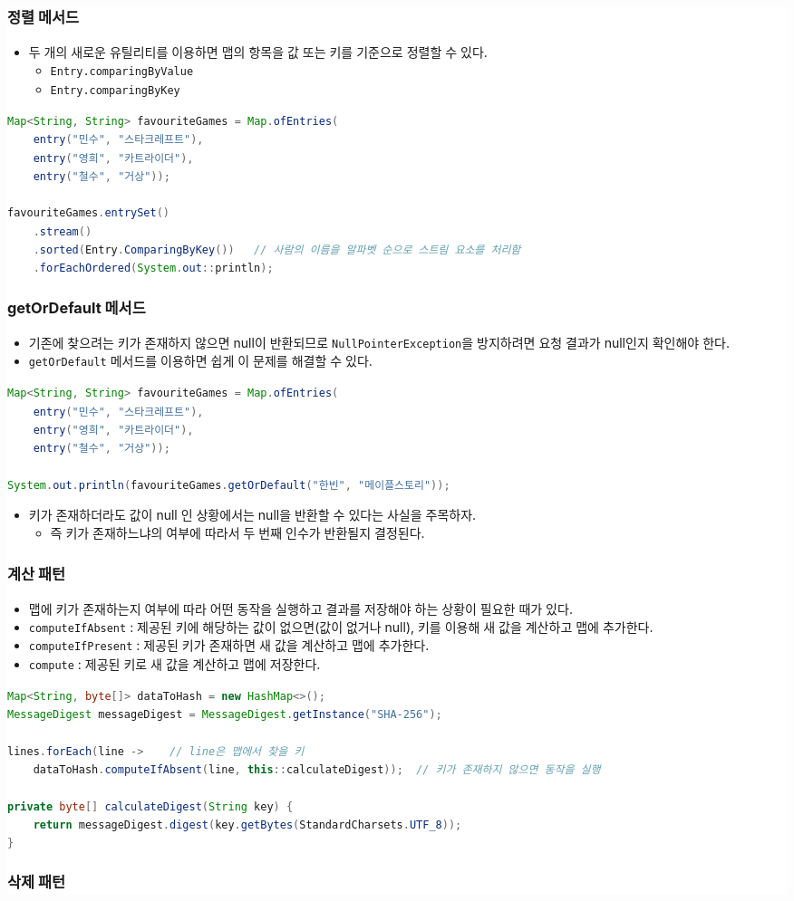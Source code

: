 ### 정렬 메서드

* 두 개의 새로운 유틸리티를 이용하면 맵의 항목을 값 또는 키를 기준으로 정렬할 수 있다.
  * `Entry.comparingByValue`
  * `Entry.comparingByKey`

```java
Map<String, String> favouriteGames = Map.ofEntries(
    entry("민수", "스타크레프트"), 
    entry("영희", "카트라이더"),
    entry("철수", "거상"));

favouriteGames.entrySet()
    .stream()
    .sorted(Entry.ComparingByKey())   // 사람의 이름을 알파벳 순으로 스트림 요소를 처리함
    .forEachOrdered(System.out::println);
```

### getOrDefault 메서드

* 기존에 찾으려는 키가 존재하지 않으면 null이 반환되므로 `NullPointerException`을 방지하려면 요청 결과가 null인지 확인해야 한다.
* `getOrDefault` 메서드를 이용하면 쉽게 이 문제를 해결할 수 있다.
```java
Map<String, String> favouriteGames = Map.ofEntries(
    entry("민수", "스타크레프트"),
    entry("영희", "카트라이더"),
    entry("철수", "거상"));

System.out.println(favouriteGames.getOrDefault("한빈", "메이플스토리"));
```

* 키가 존재하더라도 값이 null 인 상황에서는 null을 반환할 수 있다는 사실을 주목하자.
  * 즉 키가 존재하느냐의 여부에 따라서 두 번째 인수가 반환될지 결정된다.

### 계산 패턴

* 맵에 키가 존재하는지 여부에 따라 어떤 동작을 실행하고 결과를 저장해야 하는 상황이 필요한 때가 있다.
* `computeIfAbsent` : 제공된 키에 해당하는 값이 없으면(값이 없거나 null), 키를 이용해 새 값을 계산하고 맵에 추가한다.
* `computeIfPresent` : 제공된 키가 존재하면 새 값을 계산하고 맵에 추가한다.
* `compute` : 제공된 키로 새 값을 계산하고 맵에 저장한다.
```java
Map<String, byte[]> dataToHash = new HashMap<>();
MessageDigest messageDigest = MessageDigest.getInstance("SHA-256");

lines.forEach(line ->    // line은 맵에서 찾을 키
    dataToHash.computeIfAbsent(line, this::calculateDigest));  // 키가 존재하지 않으면 동작을 실행

private byte[] calculateDigest(String key) {
    return messageDigest.digest(key.getBytes(StandardCharsets.UTF_8));
}
```

### 삭제 패턴
